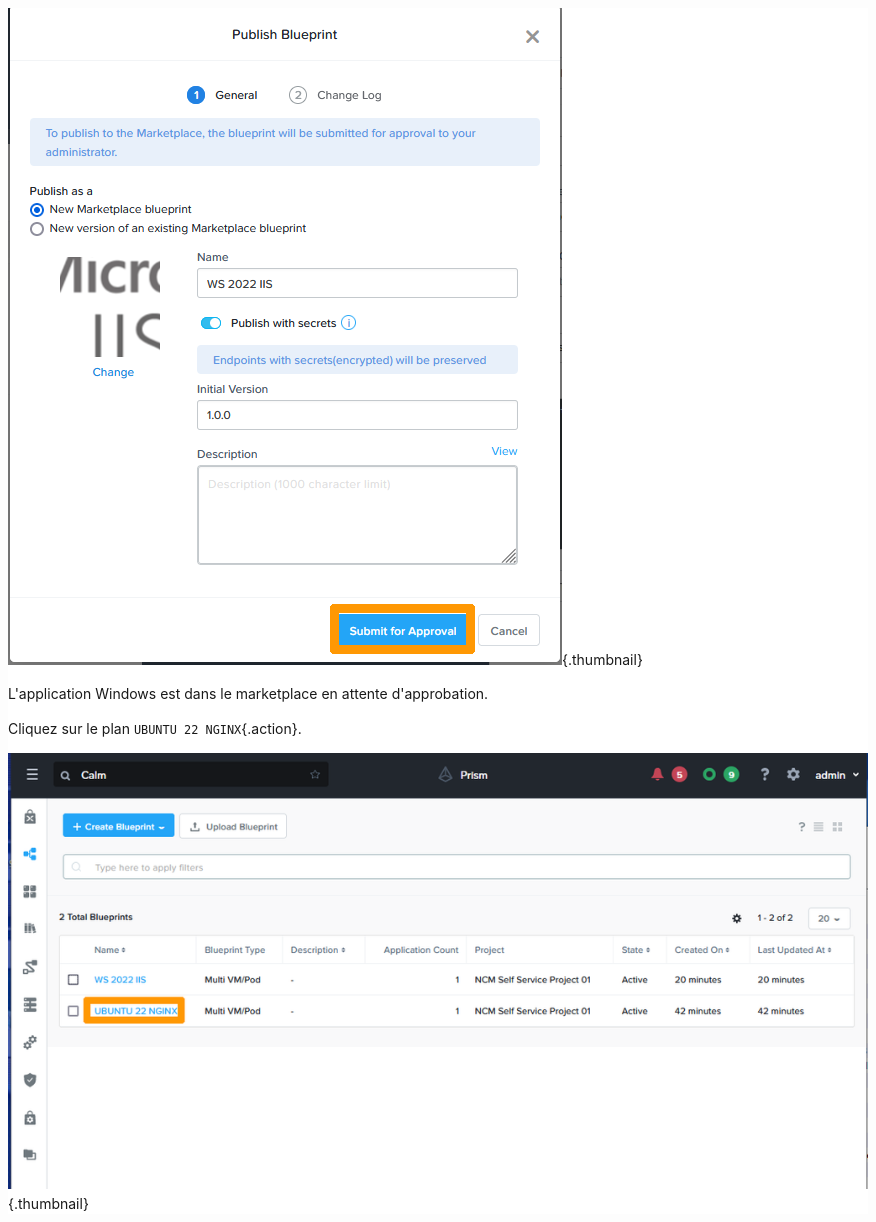 ![05 publish Windows Application 08](images/05-publish-windows-application08.png){.thumbnail}

L'application Windows est dans le marketplace en attente d'approbation.

Cliquez sur le plan `UBUNTU 22 NGINX`{.action}.

![06 publish Windows Application 01](images/06-publish-linux-application01.png){.thumbnail}
